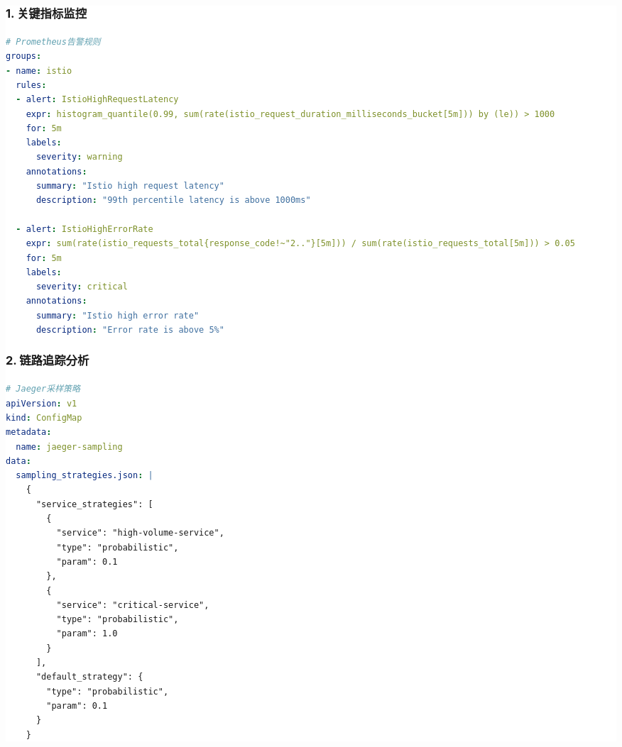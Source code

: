 ### 1. 关键指标监控

```yaml
# Prometheus告警规则
groups:
- name: istio
  rules:
  - alert: IstioHighRequestLatency
    expr: histogram_quantile(0.99, sum(rate(istio_request_duration_milliseconds_bucket[5m])) by (le)) > 1000
    for: 5m
    labels:
      severity: warning
    annotations:
      summary: "Istio high request latency"
      description: "99th percentile latency is above 1000ms"
      
  - alert: IstioHighErrorRate
    expr: sum(rate(istio_requests_total{response_code!~"2.."}[5m])) / sum(rate(istio_requests_total[5m])) > 0.05
    for: 5m
    labels:
      severity: critical
    annotations:
      summary: "Istio high error rate"
      description: "Error rate is above 5%"
```

### 2. 链路追踪分析

```yaml
# Jaeger采样策略
apiVersion: v1
kind: ConfigMap
metadata:
  name: jaeger-sampling
data:
  sampling_strategies.json: |
    {
      "service_strategies": [
        {
          "service": "high-volume-service",
          "type": "probabilistic",
          "param": 0.1
        },
        {
          "service": "critical-service",
          "type": "probabilistic", 
          "param": 1.0
        }
      ],
      "default_strategy": {
        "type": "probabilistic",
        "param": 0.1
      }
    }
```
